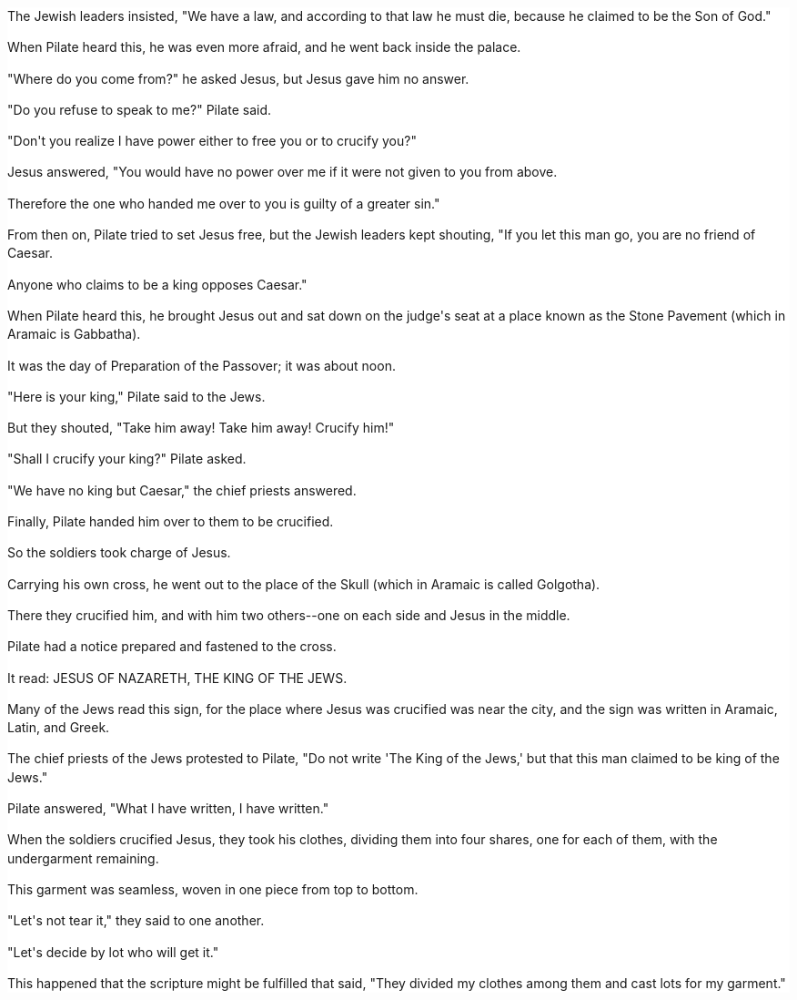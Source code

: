 The Jewish leaders insisted, "We have a law, and according to that law he must die, because he claimed to be the Son of God."

When Pilate heard this, he was even more afraid, and he went back inside the palace.

"Where do you come from?" he asked Jesus, but Jesus gave him no answer.

"Do you refuse to speak to me?" Pilate said.

"Don't you realize I have power either to free you or to crucify you?"

Jesus answered, "You would have no power over me if it were not given to you from above.

Therefore the one who handed me over to you is guilty of a greater sin."

From then on, Pilate tried to set Jesus free, but the Jewish leaders kept shouting, "If you let this man go, you are no friend of Caesar.

Anyone who claims to be a king opposes Caesar."

When Pilate heard this, he brought Jesus out and sat down on the judge's seat at a place known as the Stone Pavement (which in Aramaic is Gabbatha).

It was the day of Preparation of the Passover; it was about noon.

"Here is your king," Pilate said to the Jews.

But they shouted, "Take him away! Take him away! Crucify him!"

"Shall I crucify your king?" Pilate asked.

"We have no king but Caesar," the chief priests answered.

Finally, Pilate handed him over to them to be crucified.

So the soldiers took charge of Jesus.

Carrying his own cross, he went out to the place of the Skull (which in Aramaic is called Golgotha).

There they crucified him, and with him two others--one on each side and Jesus in the middle.

Pilate had a notice prepared and fastened to the cross.

It read: JESUS OF NAZARETH, THE KING OF THE JEWS.

Many of the Jews read this sign, for the place where Jesus was crucified was near the city, and the sign was written in Aramaic, Latin, and Greek.

The chief priests of the Jews protested to Pilate, "Do not write 'The King of the Jews,' but that this man claimed to be king of the Jews."

Pilate answered, "What I have written, I have written."

When the soldiers crucified Jesus, they took his clothes, dividing them into four shares, one for each of them, with the undergarment remaining.

This garment was seamless, woven in one piece from top to bottom.

"Let's not tear it," they said to one another.

"Let's decide by lot who will get it."

This happened that the scripture might be fulfilled that said, "They divided my clothes among them and cast lots for my garment."
